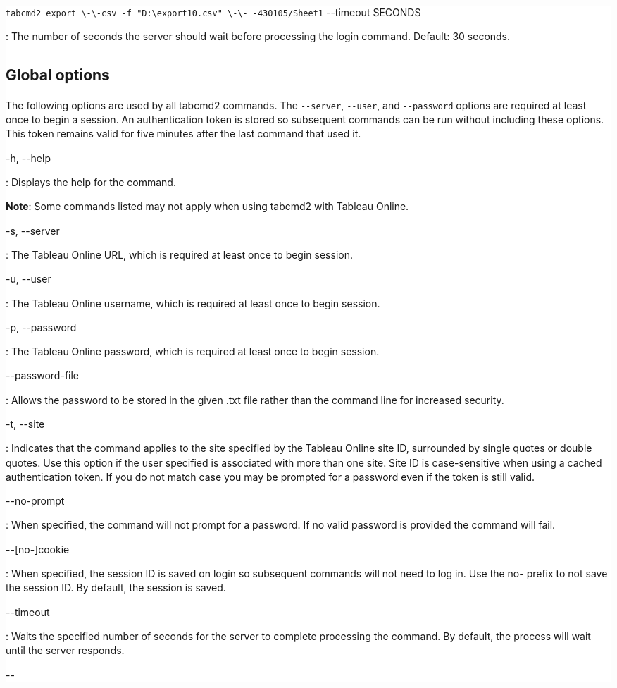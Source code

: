 ```tabcmd2 export \-\-csv -f "D:\export10.csv" \-\- -430105/Sheet1```
\-\-timeout SECONDS

: The number of seconds the server should wait before processing the login command. Default: 30 seconds.


## Global options

The following options are used by all tabcmd2 commands. The `--server`, `--user`, and `--password` options are required at least once to begin a session. An authentication token is stored so subsequent commands can be run without including these options. This token remains valid for five minutes after the last command that used it.

-h, \-\-help

: Displays the help for the command.

<div class="alert alert-info"><strong>Note</strong>: Some commands listed may not apply when using tabcmd2 with Tableau Online.</div>

-s, \-\-server

: The Tableau Online URL, which is required at least once to begin session.

-u, \-\-user

: The Tableau Online username, which is required at least once to begin session.

-p, \-\-password

: The Tableau Online password, which is required at least once to begin session.

\-\-password-file

: Allows the password to be stored in the given .txt file rather than the command line for increased security.

-t, \-\-site

: Indicates that the command applies to the site specified by the Tableau Online site ID, surrounded by single quotes or double quotes. Use this option if the user specified is associated with more than one site. Site ID is case-sensitive when using a cached authentication token. If you do not match case you may be prompted for a password even if the token is still valid.

\-\-no-prompt

: When specified, the command will not prompt for a password. If no valid password is provided the command will fail.

\-\-[no-]cookie

: When specified, the session ID is saved on login so subsequent commands will not need to log in. Use the no- prefix to not save the session ID. By default, the session is saved.

\-\-timeout

: Waits the specified number of seconds for the server to complete processing the command. By default, the process will wait until the server responds.

\-\-

```